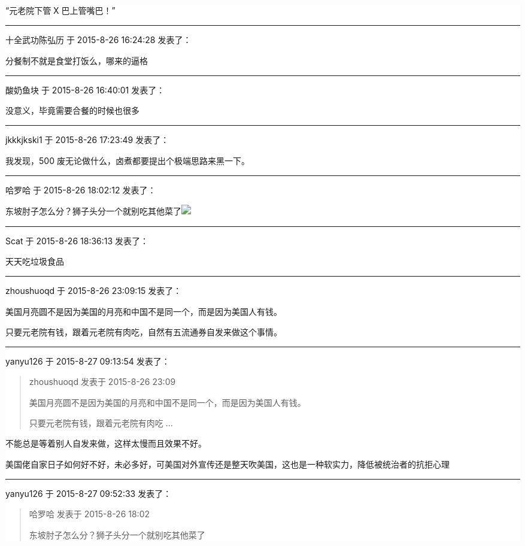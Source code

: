 “元老院下管 X 巴上管嘴巴！”

---

十全武功陈弘历 于 2015-8-26 16:24:28 发表了：

分餐制不就是食堂打饭么，哪来的逼格

---

酸奶鱼块 于 2015-8-26 16:40:01 发表了：

没意义，毕竟需要合餐的时候也很多

---

jkkkjkski1 于 2015-8-26 17:23:49 发表了：

我发现，500 废无论做什么，卤煮都要提出个极端思路来黑一下。

---

哈罗哈 于 2015-8-26 18:02:12 发表了：

东坡肘子怎么分？狮子头分一个就别吃其他菜了![](http://bbs.cctvdream.com.cn//mobcent//app/data/phiz/default/34.png)

---

Scat 于 2015-8-26 18:36:13 发表了：

天天吃垃圾食品

---

zhoushuoqd 于 2015-8-26 23:09:15 发表了：

美国月亮圆不是因为美国的月亮和中国不是同一个，而是因为美国人有钱。

只要元老院有钱，跟着元老院有肉吃，自然有五流通券自发来做这个事情。

---

yanyu126 于 2015-8-27 09:13:54 发表了：

> zhoushuoqd 发表于 2015-8-26 23:09
>
> 美国月亮圆不是因为美国的月亮和中国不是同一个，而是因为美国人有钱。
>
> 只要元老院有钱，跟着元老院有肉吃 ...

不能总是等着别人自发来做，这样太慢而且效果不好。

美国佬自家日子如何好不好，未必多好，可美国对外宣传还是整天吹美国，这也是一种软实力，降低被统治者的抗拒心理

---

yanyu126 于 2015-8-27 09:52:33 发表了：

> 哈罗哈 发表于 2015-8-26 18:02
>
> 东坡肘子怎么分？狮子头分一个就别吃其他菜了
